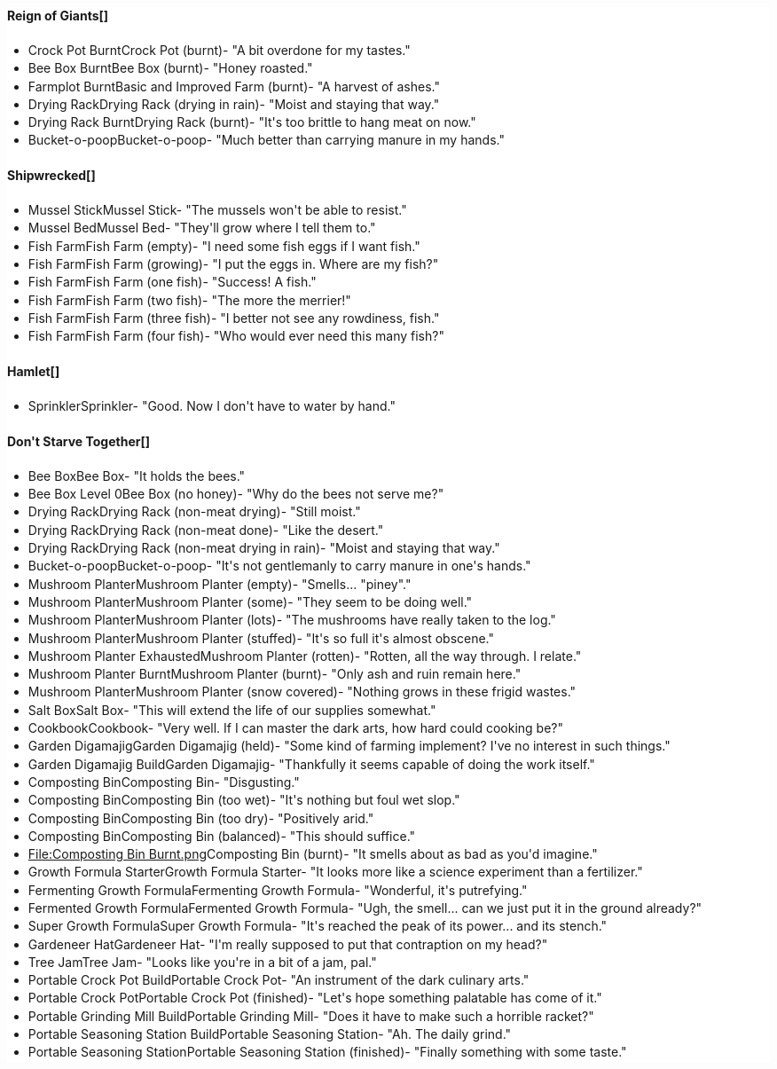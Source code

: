 #### Reign of Giants[]

* Crock Pot BurntCrock Pot (burnt)- "A bit overdone for my tastes."
* Bee Box BurntBee Box (burnt)- "Honey roasted."
* Farmplot BurntBasic and Improved Farm (burnt)- "A harvest of ashes."
* Drying RackDrying Rack (drying in rain)- "Moist and staying that way."
* Drying Rack BurntDrying Rack (burnt)- "It's too brittle to hang meat on now."
* Bucket-o-poopBucket-o-poop- "Much better than carrying manure in my hands."

#### Shipwrecked[]

* Mussel StickMussel Stick- "The mussels won't be able to resist."
* Mussel BedMussel Bed- "They'll grow where I tell them to."
* Fish FarmFish Farm (empty)- "I need some fish eggs if I want fish."
* Fish FarmFish Farm (growing)- "I put the eggs in. Where are my fish?"
* Fish FarmFish Farm (one fish)- "Success! A fish."
* Fish FarmFish Farm (two fish)- "The more the merrier!"
* Fish FarmFish Farm (three fish)- "I better not see any rowdiness, fish."
* Fish FarmFish Farm (four fish)- "Who would ever need this many fish?"

#### Hamlet[]

* SprinklerSprinkler- "Good. Now I don't have to water by hand."

#### Don't Starve Together[]

* Bee BoxBee Box- "It holds the bees."
* Bee Box Level 0Bee Box (no honey)- "Why do the bees not serve me?"
* Drying RackDrying Rack (non-meat drying)- "Still moist."
* Drying RackDrying Rack (non-meat done)- "Like the desert."
* Drying RackDrying Rack (non-meat drying in rain)- "Moist and staying that way."
* Bucket-o-poopBucket-o-poop- "It's not gentlemanly to carry manure in one's hands."
* Mushroom PlanterMushroom Planter (empty)- "Smells... "piney"."
* Mushroom PlanterMushroom Planter (some)- "They seem to be doing well."
* Mushroom PlanterMushroom Planter (lots)- "The mushrooms have really taken to the log."
* Mushroom PlanterMushroom Planter (stuffed)- "It's so full it's almost obscene."
* Mushroom Planter ExhaustedMushroom Planter (rotten)- "Rotten, all the way through. I relate."
* Mushroom Planter BurntMushroom Planter (burnt)- "Only ash and ruin remain here."
* Mushroom PlanterMushroom Planter (snow covered)- "Nothing grows in these frigid wastes."
* Salt BoxSalt Box- "This will extend the life of our supplies somewhat."
* CookbookCookbook- "Very well. If I can master the dark arts, how hard could cooking be?"
* Garden DigamajigGarden Digamajig (held)- "Some kind of farming implement? I've no interest in such things."
* Garden Digamajig BuildGarden Digamajig- "Thankfully it seems capable of doing the work itself."
* Composting BinComposting Bin- "Disgusting."
* Composting BinComposting Bin (too wet)- "It's nothing but foul wet slop."
* Composting BinComposting Bin (too dry)- "Positively arid."
* Composting BinComposting Bin (balanced)- "This should suffice."
* [File:Composting Bin Burnt.png](/wiki/Special:Upload?wpDestFile=Composting_Bin_Burnt.png "File:Composting Bin Burnt.png")Composting Bin (burnt)- "It smells about as bad as you'd imagine."
* Growth Formula StarterGrowth Formula Starter- "It looks more like a science experiment than a fertilizer."
* Fermenting Growth FormulaFermenting Growth Formula- "Wonderful, it's putrefying."
* Fermented Growth FormulaFermented Growth Formula- "Ugh, the smell... can we just put it in the ground already?"
* Super Growth FormulaSuper Growth Formula- "It's reached the peak of its power... and its stench."
* Gardeneer HatGardeneer Hat- "I'm really supposed to put that contraption on my head?"
* Tree JamTree Jam- "Looks like you're in a bit of a jam, pal."
* Portable Crock Pot BuildPortable Crock Pot- "An instrument of the dark culinary arts."
* Portable Crock PotPortable Crock Pot (finished)- "Let's hope something palatable has come of it."
* Portable Grinding Mill BuildPortable Grinding Mill- "Does it have to make such a horrible racket?"
* Portable Seasoning Station BuildPortable Seasoning Station- "Ah. The daily grind."
* Portable Seasoning StationPortable Seasoning Station (finished)- "Finally something with some taste."
